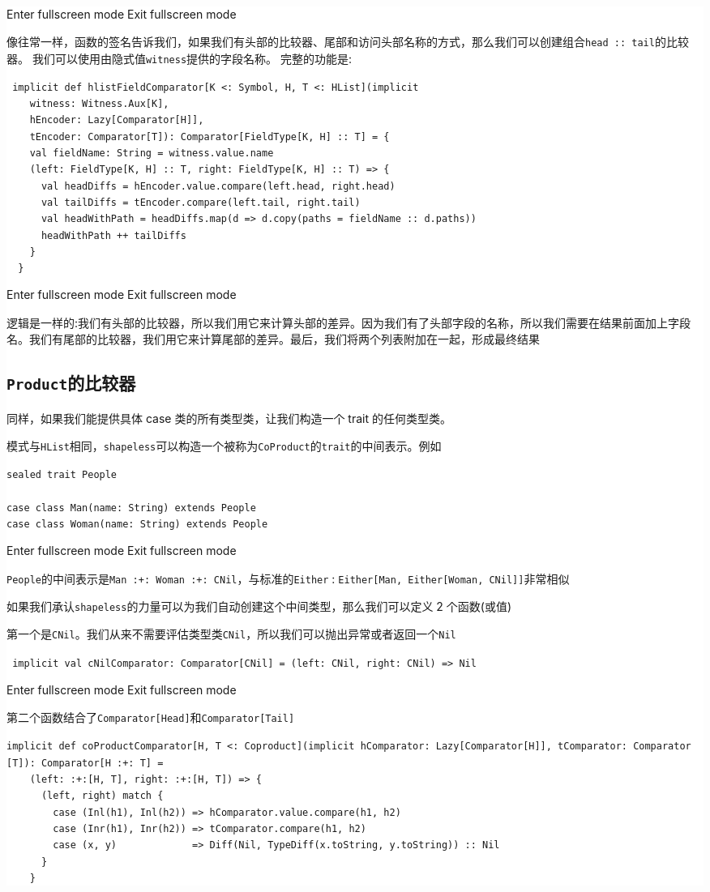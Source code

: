Enter fullscreen mode Exit fullscreen mode

像往常一样，函数的签名告诉我们，如果我们有头部的比较器、尾部和访问头部名称的方式，那么我们可以创建组合`head :: tail`的比较器。
我们可以使用由隐式值`witness`提供的字段名称。
完整的功能是:

```
 implicit def hlistFieldComparator[K <: Symbol, H, T <: HList](implicit
    witness: Witness.Aux[K],
    hEncoder: Lazy[Comparator[H]],
    tEncoder: Comparator[T]): Comparator[FieldType[K, H] :: T] = {
    val fieldName: String = witness.value.name
    (left: FieldType[K, H] :: T, right: FieldType[K, H] :: T) => {
      val headDiffs = hEncoder.value.compare(left.head, right.head)
      val tailDiffs = tEncoder.compare(left.tail, right.tail)
      val headWithPath = headDiffs.map(d => d.copy(paths = fieldName :: d.paths))
      headWithPath ++ tailDiffs
    }
  } 
```

Enter fullscreen mode Exit fullscreen mode

逻辑是一样的:我们有头部的比较器，所以我们用它来计算头部的差异。因为我们有了头部字段的名称，所以我们需要在结果前面加上字段名。我们有尾部的比较器，我们用它来计算尾部的差异。最后，我们将两个列表附加在一起，形成最终结果

## `Product`的比较器

同样，如果我们能提供具体 case 类的所有类型类，让我们构造一个 trait 的任何类型类。

模式与`HList`相同，`shapeless`可以构造一个被称为`CoProduct`的`trait`的中间表示。例如

```
sealed trait People

case class Man(name: String) extends People
case class Woman(name: String) extends People 
```

Enter fullscreen mode Exit fullscreen mode

`People`的中间表示是`Man :+: Woman :+: CNil`，与标准的`Either` :
`Either[Man, Either[Woman, CNil]]`非常相似

如果我们承认`shapeless`的力量可以为我们自动创建这个中间类型，那么我们可以定义 2 个函数(或值)

第一个是`CNil`。我们从来不需要评估类型类`CNil`，所以我们可以抛出异常或者返回一个`Nil`

```
 implicit val cNilComparator: Comparator[CNil] = (left: CNil, right: CNil) => Nil 
```

Enter fullscreen mode Exit fullscreen mode

第二个函数结合了`Comparator[Head]`和`Comparator[Tail]`

```
implicit def coProductComparator[H, T <: Coproduct](implicit hComparator: Lazy[Comparator[H]], tComparator: Comparator[T]): Comparator[H :+: T] =
    (left: :+:[H, T], right: :+:[H, T]) => {
      (left, right) match {
        case (Inl(h1), Inl(h2)) => hComparator.value.compare(h1, h2)
        case (Inr(h1), Inr(h2)) => tComparator.compare(h1, h2)
        case (x, y)             => Diff(Nil, TypeDiff(x.toString, y.toString)) :: Nil
      }
    } 
```

